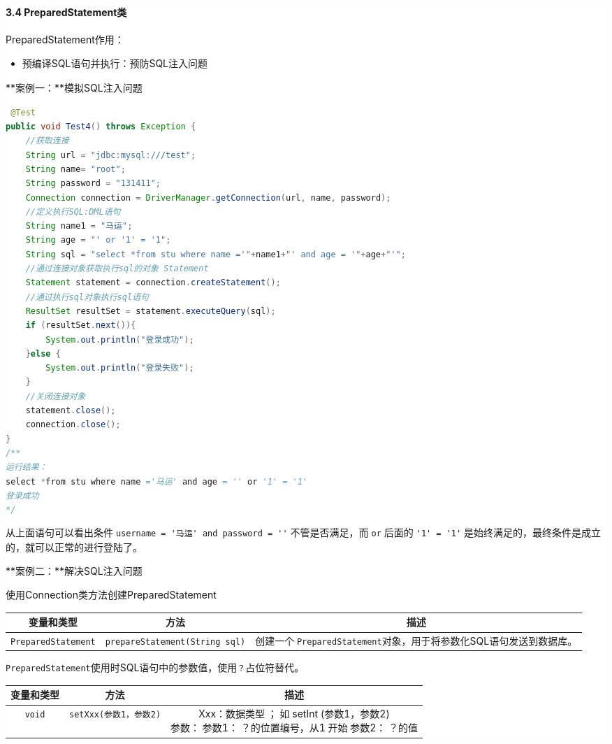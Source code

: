 #### 3.4 PreparedStatement类

PreparedStatement作用：

* 预编译SQL语句并执行：预防SQL注入问题

**案例一：**模拟SQL注入问题

```java
 @Test
public void Test4() throws Exception {
    //获取连接
    String url = "jdbc:mysql:///test";
    String name= "root";
    String password = "131411";
    Connection connection = DriverManager.getConnection(url, name, password);
    //定义执行SQL:DML语句
    String name1 = "马运";
    String age = "' or '1' = '1";
    String sql = "select *from stu where name ='"+name1+"' and age = '"+age+"'";
    //通过连接对象获取执行sql的对象 Statement
    Statement statement = connection.createStatement();
    //通过执行sql对象执行sql语句
    ResultSet resultSet = statement.executeQuery(sql);
    if (resultSet.next()){
        System.out.println("登录成功");
    }else {
        System.out.println("登录失败");
    }
    //关闭连接对象
    statement.close();
    connection.close();
}
/**
运行结果：
select *from stu where name ='马运' and age = '' or '1' = '1'
登录成功
*/
```

从上面语句可以看出条件 `username = '马运' and password = ''` 不管是否满足，而 `or` 后面的 `'1' = '1'` 是始终满足的，最终条件是成立的，就可以正常的进行登陆了。

**案例二：**解决SQL注入问题

使用Connection类方法创建PreparedStatement

|     变量和类型      |              方法              |                             描述                             |
| :-----------------: | :----------------------------: | :----------------------------------------------------------: |
| `PreparedStatement` | `prepareStatement(String sql)` | 创建一个 `PreparedStatement`对象，用于将参数化SQL语句发送到数据库。 |

`PreparedStatement`使用时SQL语句中的参数值，使用`？`占位符替代。

| 变量和类型 |          方法          |                             描述                             |
| :--------: | :--------------------: | :----------------------------------------------------------: |
|   `void`   | `setXxx(参数1，参数2)` | Xxx：数据类型 ； 如 setInt (参数1，参数2)<br/> 参数：  参数1： ？的位置编号，从1 开始 参数2： ？的值 |
